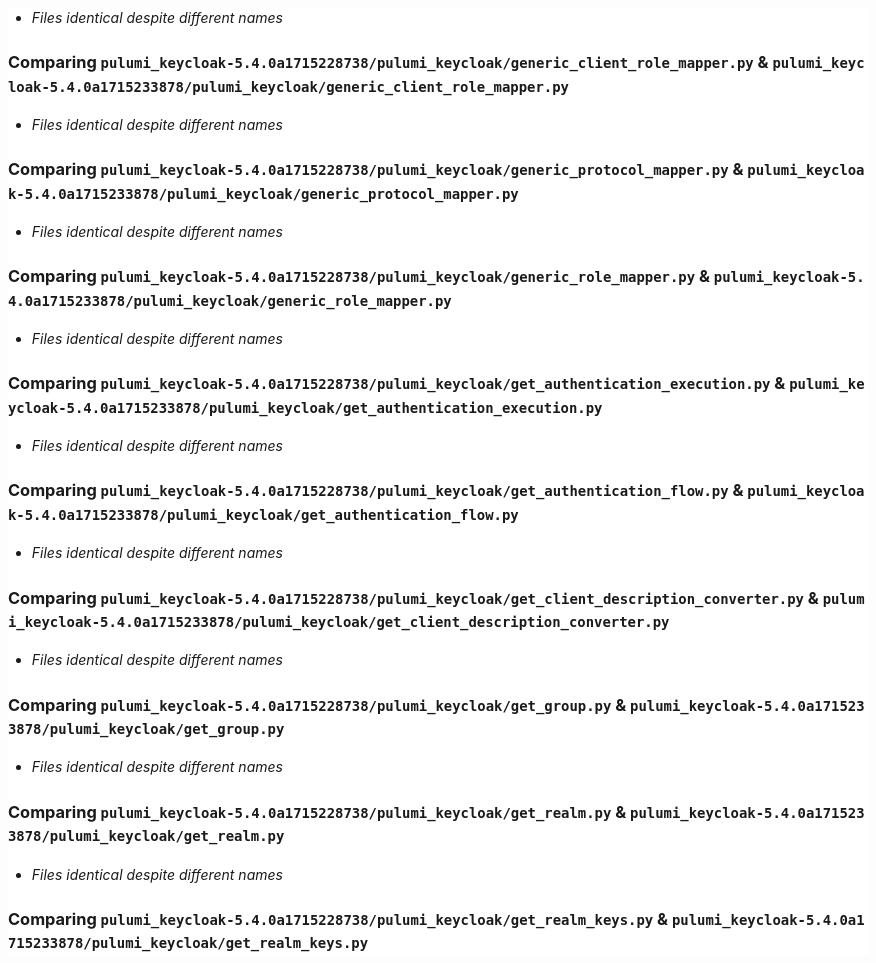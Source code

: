  * *Files identical despite different names*

### Comparing `pulumi_keycloak-5.4.0a1715228738/pulumi_keycloak/generic_client_role_mapper.py` & `pulumi_keycloak-5.4.0a1715233878/pulumi_keycloak/generic_client_role_mapper.py`

 * *Files identical despite different names*

### Comparing `pulumi_keycloak-5.4.0a1715228738/pulumi_keycloak/generic_protocol_mapper.py` & `pulumi_keycloak-5.4.0a1715233878/pulumi_keycloak/generic_protocol_mapper.py`

 * *Files identical despite different names*

### Comparing `pulumi_keycloak-5.4.0a1715228738/pulumi_keycloak/generic_role_mapper.py` & `pulumi_keycloak-5.4.0a1715233878/pulumi_keycloak/generic_role_mapper.py`

 * *Files identical despite different names*

### Comparing `pulumi_keycloak-5.4.0a1715228738/pulumi_keycloak/get_authentication_execution.py` & `pulumi_keycloak-5.4.0a1715233878/pulumi_keycloak/get_authentication_execution.py`

 * *Files identical despite different names*

### Comparing `pulumi_keycloak-5.4.0a1715228738/pulumi_keycloak/get_authentication_flow.py` & `pulumi_keycloak-5.4.0a1715233878/pulumi_keycloak/get_authentication_flow.py`

 * *Files identical despite different names*

### Comparing `pulumi_keycloak-5.4.0a1715228738/pulumi_keycloak/get_client_description_converter.py` & `pulumi_keycloak-5.4.0a1715233878/pulumi_keycloak/get_client_description_converter.py`

 * *Files identical despite different names*

### Comparing `pulumi_keycloak-5.4.0a1715228738/pulumi_keycloak/get_group.py` & `pulumi_keycloak-5.4.0a1715233878/pulumi_keycloak/get_group.py`

 * *Files identical despite different names*

### Comparing `pulumi_keycloak-5.4.0a1715228738/pulumi_keycloak/get_realm.py` & `pulumi_keycloak-5.4.0a1715233878/pulumi_keycloak/get_realm.py`

 * *Files identical despite different names*

### Comparing `pulumi_keycloak-5.4.0a1715228738/pulumi_keycloak/get_realm_keys.py` & `pulumi_keycloak-5.4.0a1715233878/pulumi_keycloak/get_realm_keys.py`
